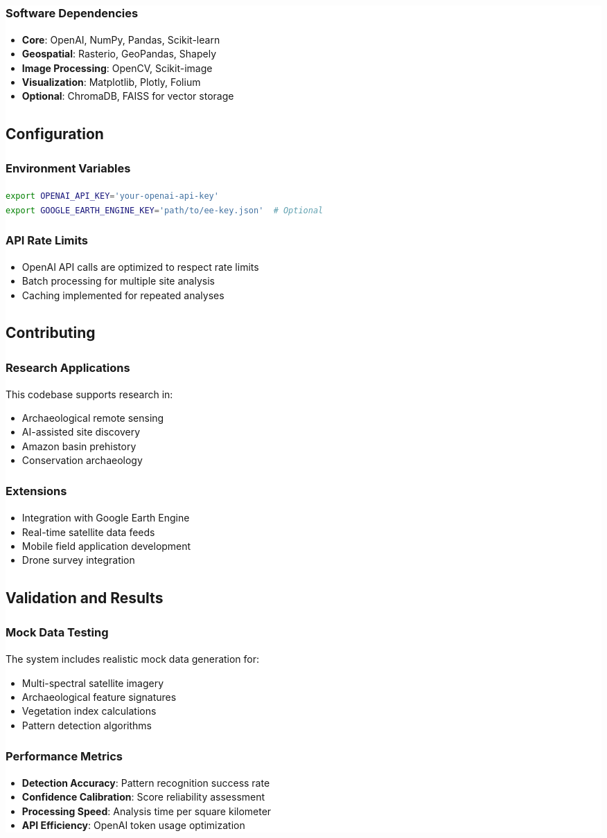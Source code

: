 ### Software Dependencies
- **Core**: OpenAI, NumPy, Pandas, Scikit-learn
- **Geospatial**: Rasterio, GeoPandas, Shapely
- **Image Processing**: OpenCV, Scikit-image
- **Visualization**: Matplotlib, Plotly, Folium
- **Optional**: ChromaDB, FAISS for vector storage

## Configuration

### Environment Variables
```bash
export OPENAI_API_KEY='your-openai-api-key'
export GOOGLE_EARTH_ENGINE_KEY='path/to/ee-key.json'  # Optional
```

### API Rate Limits
- OpenAI API calls are optimized to respect rate limits
- Batch processing for multiple site analysis
- Caching implemented for repeated analyses

## Contributing

### Research Applications
This codebase supports research in:
- Archaeological remote sensing
- AI-assisted site discovery
- Amazon basin prehistory
- Conservation archaeology

### Extensions
- Integration with Google Earth Engine
- Real-time satellite data feeds
- Mobile field application development
- Drone survey integration

## Validation and Results

### Mock Data Testing
The system includes realistic mock data generation for:
- Multi-spectral satellite imagery
- Archaeological feature signatures
- Vegetation index calculations
- Pattern detection algorithms

### Performance Metrics
- **Detection Accuracy**: Pattern recognition success rate
- **Confidence Calibration**: Score reliability assessment
- **Processing Speed**: Analysis time per square kilometer
- **API Efficiency**: OpenAI token usage optimization
